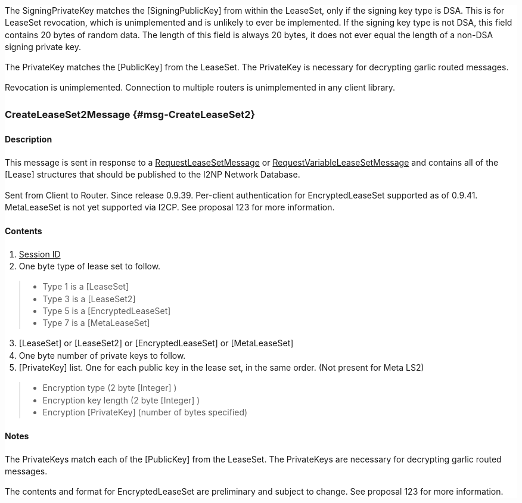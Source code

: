The SigningPrivateKey matches the \[SigningPublicKey\] from within the
LeaseSet, only if the signing key type is DSA. This is for LeaseSet
revocation, which is unimplemented and is unlikely to ever be
implemented. If the signing key type is not DSA, this field contains 20
bytes of random data. The length of this field is always 20 bytes, it
does not ever equal the length of a non-DSA signing private key.

The PrivateKey matches the \[PublicKey\] from the LeaseSet. The
PrivateKey is necessary for decrypting garlic routed messages.

Revocation is unimplemented. Connection to multiple routers is
unimplemented in any client library.

### CreateLeaseSet2Message {#msg-CreateLeaseSet2}

#### Description

This message is sent in response to a
[RequestLeaseSetMessage](#requestleasesetmessage) or
[RequestVariableLeaseSetMessage](#requestvariableleasesetmessage) and
contains all of the \[Lease\] structures that should be published to the
I2NP Network Database.

Sent from Client to Router. Since release 0.9.39. Per-client
authentication for EncryptedLeaseSet supported as of 0.9.41.
MetaLeaseSet is not yet supported via I2CP. See proposal 123 for more
information.

#### Contents

1.  [Session ID](#session-id)
2.  One byte type of lease set to follow.

> -   Type 1 is a \[LeaseSet\]
> -   Type 3 is a \[LeaseSet2\]
> -   Type 5 is a \[EncryptedLeaseSet\]
> -   Type 7 is a \[MetaLeaseSet\]

3.  \[LeaseSet\] or \[LeaseSet2\] or \[EncryptedLeaseSet\] or
    \[MetaLeaseSet\]
4.  One byte number of private keys to follow.
5.  \[PrivateKey\] list. One for each public key in the lease set, in
    the same order. (Not present for Meta LS2)

> -   Encryption type (2 byte \[Integer\] )
> -   Encryption key length (2 byte \[Integer\] )
> -   Encryption \[PrivateKey\] (number of bytes specified)

#### Notes

The PrivateKeys match each of the \[PublicKey\] from the LeaseSet. The
PrivateKeys are necessary for decrypting garlic routed messages.

The contents and format for EncryptedLeaseSet are preliminary and
subject to change. See proposal 123 for more information.
